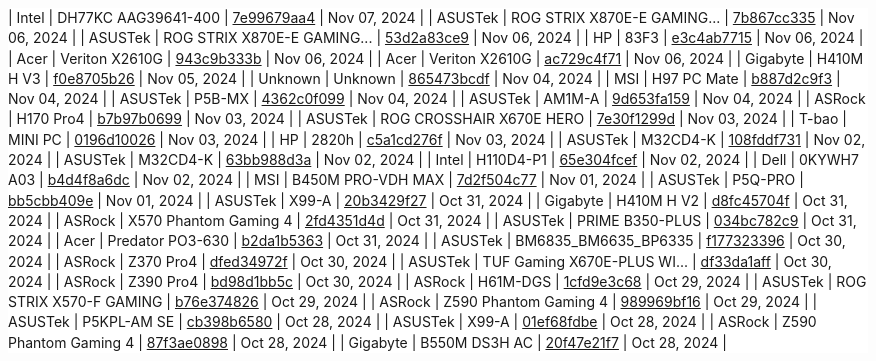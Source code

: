 | Intel         | DH77KC AAG39641-400         | [7e99679aa4](https://linux-hardware.org/?probe=7e99679aa4) | Nov 07, 2024 |
| ASUSTek       | ROG STRIX X870E-E GAMING... | [7b867cc335](https://linux-hardware.org/?probe=7b867cc335) | Nov 06, 2024 |
| ASUSTek       | ROG STRIX X870E-E GAMING... | [53d2a83ce9](https://linux-hardware.org/?probe=53d2a83ce9) | Nov 06, 2024 |
| HP            | 83F3                        | [e3c4ab7715](https://linux-hardware.org/?probe=e3c4ab7715) | Nov 06, 2024 |
| Acer          | Veriton X2610G              | [943c9b333b](https://linux-hardware.org/?probe=943c9b333b) | Nov 06, 2024 |
| Acer          | Veriton X2610G              | [ac729c4f71](https://linux-hardware.org/?probe=ac729c4f71) | Nov 06, 2024 |
| Gigabyte      | H410M H V3                  | [f0e8705b26](https://linux-hardware.org/?probe=f0e8705b26) | Nov 05, 2024 |
| Unknown       | Unknown                     | [865473bcdf](https://linux-hardware.org/?probe=865473bcdf) | Nov 04, 2024 |
| MSI           | H97 PC Mate                 | [b887d2c9f3](https://linux-hardware.org/?probe=b887d2c9f3) | Nov 04, 2024 |
| ASUSTek       | P5B-MX                      | [4362c0f099](https://linux-hardware.org/?probe=4362c0f099) | Nov 04, 2024 |
| ASUSTek       | AM1M-A                      | [9d653fa159](https://linux-hardware.org/?probe=9d653fa159) | Nov 04, 2024 |
| ASRock        | H170 Pro4                   | [b7b97b0699](https://linux-hardware.org/?probe=b7b97b0699) | Nov 03, 2024 |
| ASUSTek       | ROG CROSSHAIR X670E HERO    | [7e30f1299d](https://linux-hardware.org/?probe=7e30f1299d) | Nov 03, 2024 |
| T-bao         | MINI PC                     | [0196d10026](https://linux-hardware.org/?probe=0196d10026) | Nov 03, 2024 |
| HP            | 2820h                       | [c5a1cd276f](https://linux-hardware.org/?probe=c5a1cd276f) | Nov 03, 2024 |
| ASUSTek       | M32CD4-K                    | [108fddf731](https://linux-hardware.org/?probe=108fddf731) | Nov 02, 2024 |
| ASUSTek       | M32CD4-K                    | [63bb988d3a](https://linux-hardware.org/?probe=63bb988d3a) | Nov 02, 2024 |
| Intel         | H110D4-P1                   | [65e304fcef](https://linux-hardware.org/?probe=65e304fcef) | Nov 02, 2024 |
| Dell          | 0KYWH7 A03                  | [b4d4f8a6dc](https://linux-hardware.org/?probe=b4d4f8a6dc) | Nov 02, 2024 |
| MSI           | B450M PRO-VDH MAX           | [7d2f504c77](https://linux-hardware.org/?probe=7d2f504c77) | Nov 01, 2024 |
| ASUSTek       | P5Q-PRO                     | [bb5cbb409e](https://linux-hardware.org/?probe=bb5cbb409e) | Nov 01, 2024 |
| ASUSTek       | X99-A                       | [20b3429f27](https://linux-hardware.org/?probe=20b3429f27) | Oct 31, 2024 |
| Gigabyte      | H410M H V2                  | [d8fc45704f](https://linux-hardware.org/?probe=d8fc45704f) | Oct 31, 2024 |
| ASRock        | X570 Phantom Gaming 4       | [2fd4351d4d](https://linux-hardware.org/?probe=2fd4351d4d) | Oct 31, 2024 |
| ASUSTek       | PRIME B350-PLUS             | [034bc782c9](https://linux-hardware.org/?probe=034bc782c9) | Oct 31, 2024 |
| Acer          | Predator PO3-630            | [b2da1b5363](https://linux-hardware.org/?probe=b2da1b5363) | Oct 31, 2024 |
| ASUSTek       | BM6835_BM6635_BP6335        | [f177323396](https://linux-hardware.org/?probe=f177323396) | Oct 30, 2024 |
| ASRock        | Z370 Pro4                   | [dfed34972f](https://linux-hardware.org/?probe=dfed34972f) | Oct 30, 2024 |
| ASUSTek       | TUF Gaming X670E-PLUS WI... | [df33da1aff](https://linux-hardware.org/?probe=df33da1aff) | Oct 30, 2024 |
| ASRock        | Z390 Pro4                   | [bd98d1bb5c](https://linux-hardware.org/?probe=bd98d1bb5c) | Oct 30, 2024 |
| ASRock        | H61M-DGS                    | [1cfd9e3c68](https://linux-hardware.org/?probe=1cfd9e3c68) | Oct 29, 2024 |
| ASUSTek       | ROG STRIX X570-F GAMING     | [b76e374826](https://linux-hardware.org/?probe=b76e374826) | Oct 29, 2024 |
| ASRock        | Z590 Phantom Gaming 4       | [989969bf16](https://linux-hardware.org/?probe=989969bf16) | Oct 29, 2024 |
| ASUSTek       | P5KPL-AM SE                 | [cb398b6580](https://linux-hardware.org/?probe=cb398b6580) | Oct 28, 2024 |
| ASUSTek       | X99-A                       | [01ef68fdbe](https://linux-hardware.org/?probe=01ef68fdbe) | Oct 28, 2024 |
| ASRock        | Z590 Phantom Gaming 4       | [87f3ae0898](https://linux-hardware.org/?probe=87f3ae0898) | Oct 28, 2024 |
| Gigabyte      | B550M DS3H AC               | [20f47e21f7](https://linux-hardware.org/?probe=20f47e21f7) | Oct 28, 2024 |